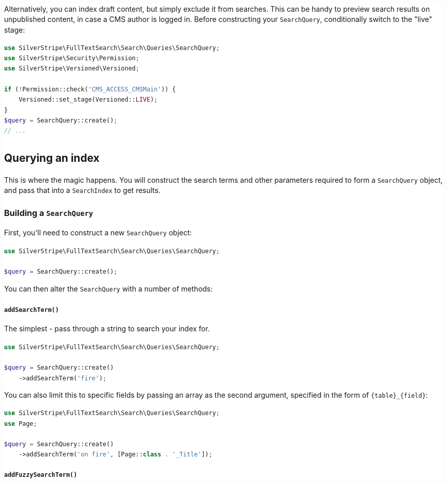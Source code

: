 Alternatively, you can index draft content, but simply exclude it from searches. This can be handy to preview search results on unpublished content, in case a CMS author is logged in. Before constructing your `SearchQuery`, conditionally switch to the "live" stage:

```php
use SilverStripe\FullTextSearch\Search\Queries\SearchQuery;
use SilverStripe\Security\Permission;
use SilverStripe\Versioned\Versioned;

if (!Permission::check('CMS_ACCESS_CMSMain')) {
    Versioned::set_stage(Versioned::LIVE);
}
$query = SearchQuery::create();
// ...
```

## Querying an index

This is where the magic happens. You will construct the search terms and other parameters required to form a `SearchQuery` object, and pass that into a `SearchIndex` to get results.

### Building a `SearchQuery`

First, you'll need to construct a new `SearchQuery` object:

```php
use SilverStripe\FullTextSearch\Search\Queries\SearchQuery;

$query = SearchQuery::create();
```

You can then alter the `SearchQuery` with a number of methods:

#### `addSearchTerm()`

The simplest - pass through a string to search your index for.

```php
use SilverStripe\FullTextSearch\Search\Queries\SearchQuery;

$query = SearchQuery::create()
    ->addSearchTerm('fire');
```

You can also limit this to specific fields by passing an array as the second argument, specified in the form of `{table}_{field}`:

```php
use SilverStripe\FullTextSearch\Search\Queries\SearchQuery;
use Page;

$query = SearchQuery::create()
    ->addSearchTerm('on fire', [Page::class . '_Title']);
```

#### `addFuzzySearchTerm()`
